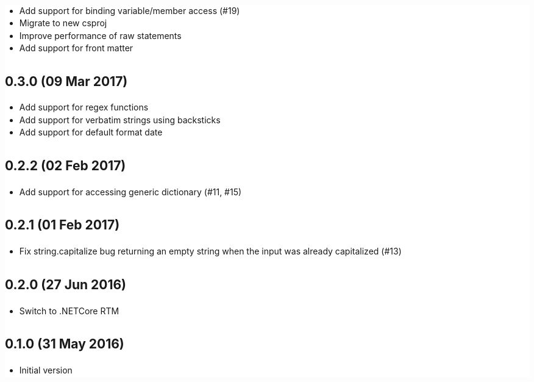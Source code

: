 - Add support for binding variable/member access (#19)
- Migrate to new csproj
- Improve performance of raw statements
- Add support for front matter

## 0.3.0 (09 Mar 2017)

- Add support for regex functions
- Add support for verbatim strings using backsticks
- Add support for default format date

## 0.2.2 (02 Feb 2017)

- Add support for accessing generic dictionary (#11, #15)

## 0.2.1 (01 Feb 2017)

- Fix string.capitalize bug returning an empty string when the input was already capitalized (#13)

## 0.2.0 (27 Jun 2016)

- Switch to .NETCore RTM

## 0.1.0 (31 May 2016)

- Initial version

